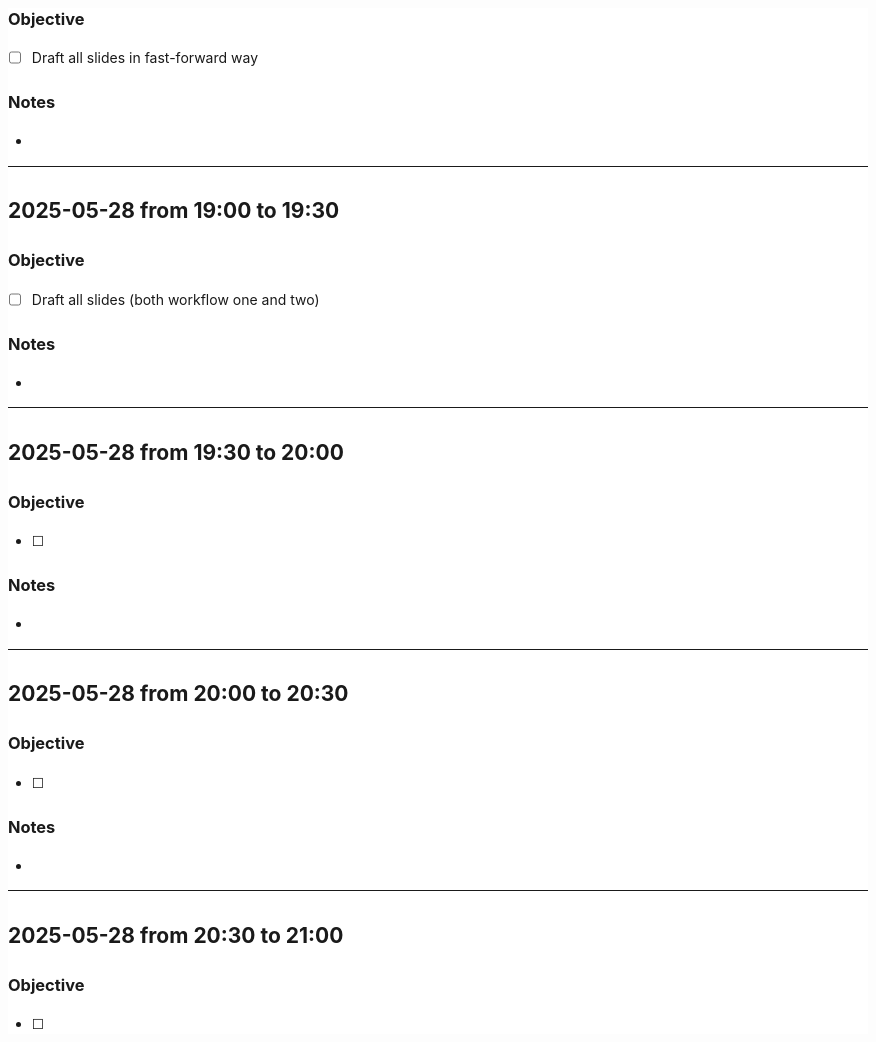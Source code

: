 ### Objective

- [ ] Draft all slides in fast-forward way

### Notes

-   

---  

## 2025-05-28 from 19:00 to 19:30  

### Objective

- [ ] Draft all slides (both workflow one and two)

### Notes

-   

---  

## 2025-05-28 from 19:30 to 20:00  

### Objective

- [ ]

### Notes

-   

---  

## 2025-05-28 from 20:00 to 20:30  

### Objective

- [ ]

### Notes

-   

---  

## 2025-05-28 from 20:30 to 21:00  

### Objective

- [ ]
